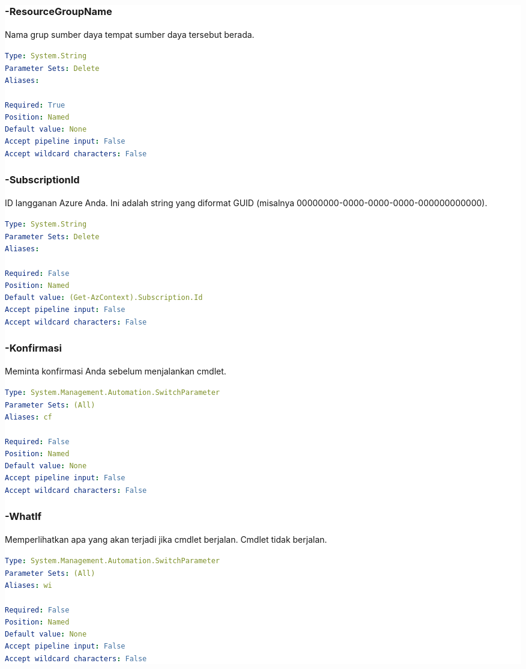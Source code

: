### -ResourceGroupName
Nama grup sumber daya tempat sumber daya tersebut berada.

```yaml
Type: System.String
Parameter Sets: Delete
Aliases:

Required: True
Position: Named
Default value: None
Accept pipeline input: False
Accept wildcard characters: False
```

### -SubscriptionId
ID langganan Azure Anda.
Ini adalah string yang diformat GUID (misalnya 00000000-0000-0000-0000-000000000000).

```yaml
Type: System.String
Parameter Sets: Delete
Aliases:

Required: False
Position: Named
Default value: (Get-AzContext).Subscription.Id
Accept pipeline input: False
Accept wildcard characters: False
```

### -Konfirmasi
Meminta konfirmasi Anda sebelum menjalankan cmdlet.

```yaml
Type: System.Management.Automation.SwitchParameter
Parameter Sets: (All)
Aliases: cf

Required: False
Position: Named
Default value: None
Accept pipeline input: False
Accept wildcard characters: False
```

### -WhatIf
Memperlihatkan apa yang akan terjadi jika cmdlet berjalan.
Cmdlet tidak berjalan.

```yaml
Type: System.Management.Automation.SwitchParameter
Parameter Sets: (All)
Aliases: wi

Required: False
Position: Named
Default value: None
Accept pipeline input: False
Accept wildcard characters: False
```
